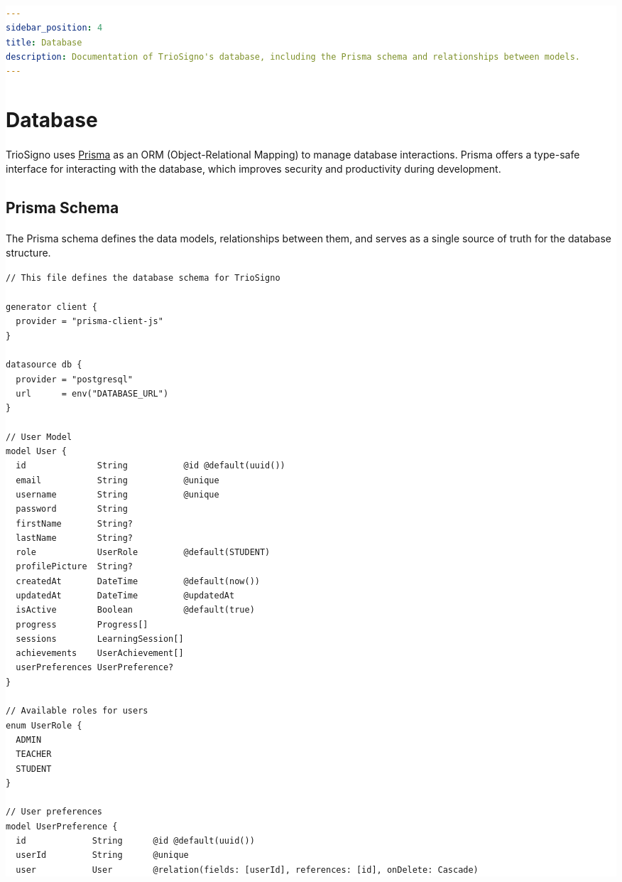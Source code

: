```yaml
---
sidebar_position: 4
title: Database
description: Documentation of TrioSigno's database, including the Prisma schema and relationships between models.
---
```


# Database

TrioSigno uses [Prisma](https://www.prisma.io/) as an ORM (Object-Relational Mapping) to manage database interactions. Prisma offers a type-safe interface for interacting with the database, which improves security and productivity during development.

## Prisma Schema

The Prisma schema defines the data models, relationships between them, and serves as a single source of truth for the database structure.

```prisma
// This file defines the database schema for TrioSigno

generator client {
  provider = "prisma-client-js"
}

datasource db {
  provider = "postgresql"
  url      = env("DATABASE_URL")
}

// User Model
model User {
  id              String           @id @default(uuid())
  email           String           @unique
  username        String           @unique
  password        String
  firstName       String?
  lastName        String?
  role            UserRole         @default(STUDENT)
  profilePicture  String?
  createdAt       DateTime         @default(now())
  updatedAt       DateTime         @updatedAt
  isActive        Boolean          @default(true)
  progress        Progress[]
  sessions        LearningSession[]
  achievements    UserAchievement[]
  userPreferences UserPreference?
}

// Available roles for users
enum UserRole {
  ADMIN
  TEACHER
  STUDENT
}

// User preferences
model UserPreference {
  id             String      @id @default(uuid())
  userId         String      @unique
  user           User        @relation(fields: [userId], references: [id], onDelete: Cascade)
```